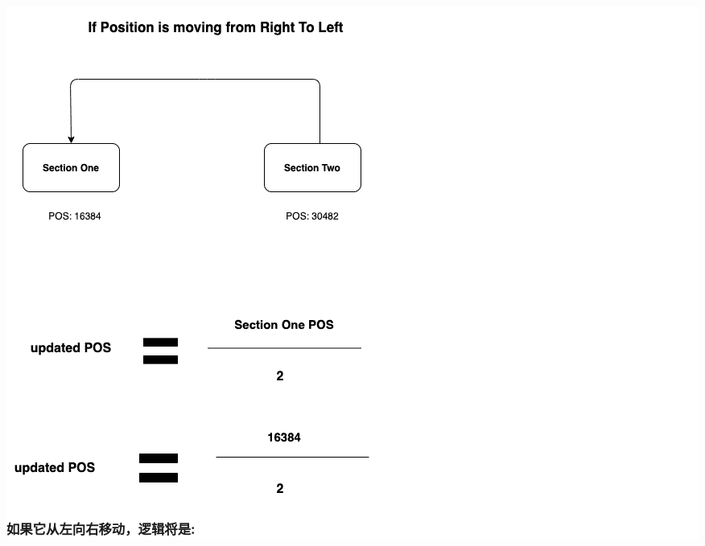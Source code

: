 ![Diagram for moving a Trello card from right to left.](img/0cf4c06504c2cc676686384f3f973d8d.png)

### 如果它从左向右移动，逻辑将是:
